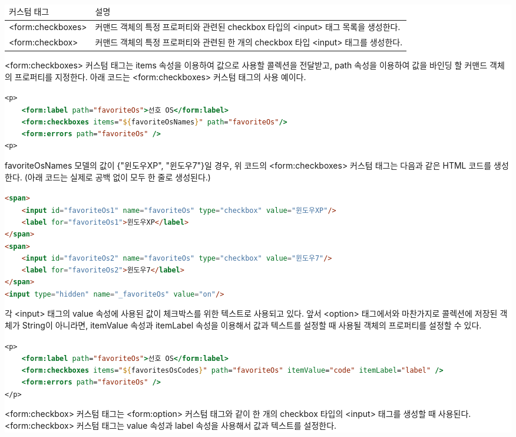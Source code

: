 <table>
	<thead>
		<tr>
			<td>커스텀 태그</td>
			<td>설명</td>
		</tr>
	</thead>
	<tbody>
		<tr>
			<td>&#60;form:checkboxes&#62;</td>
			<td>커맨드 객체의 특정 프로퍼티와 관련된 checkbox 타입의 &#60;input&#62; 태그 목록을 생성한다.</td>
		</tr>
		<tr>
			<td>&#60;form:checkbox&#62;</td>
			<td>커맨드 객체의 특정 프로퍼티와 관련된 한 개의 checkbox 타입 &#60;input&#62; 태그를 생성한다.</td>
		</tr>
	</tbody>
</table>
&#60;form:checkboxes&#62; 커스텀 태그는 items 속성을 이용하여 값으로 사용할 콜렉션을 전달받고, path 속성을 이용하여 값을 바인딩 할 커맨드 객체의 프로퍼티를 지정한다. 아래 코드는 &#60;form:checkboxes&#62; 커스텀 태그의 사용 예이다.  

```jsp
<p>
	<form:label path="favoriteOs">선호 OS</form:label>
	<form:checkboxes items="${favoriteOsNames}" path="favoriteOs"/>
	<form:errors path="favoriteOs" />
<p>
```
favoriteOsNames 모델의 값이 {"윈도우XP", "윈도우7"}일 경우, 위 코드의 &#60;form:checkboxes&#62; 커스텀 태그는 다음과 같은 HTML 코드를 생성한다. (아래 코드는 실제로 공백 없이 모두 한 줄로 생성된다.)  

```html
<span>
	<input id="favoriteOs1" name="favoriteOs" type="checkbox" value="윈도우XP"/>
	<label for="favoriteOs1">윈도우XP</label>
</span>
<span>
	<input id="favoriteOs2" name="favoriteOs" type="checkbox" value="윈도우7"/>
	<label for="favoriteOs2">윈도우7</label>
</span>
<input type="hidden" name="_favoriteOs" value="on"/>
```
각 &#60;input&#62; 태그의 value 속성에 사용된 값이 체크박스를 위한 텍스트로 사용되고 있다. 앞서 &#60;option&#62; 태그에서와 마찬가지로 콜렉션에 저장된 객체가 String이 아니라면, itemValue 속성과 itemLabel 속성을 이용해서 값과 텍스트를 설정할 때 사용될 객체의 프로퍼티를 설정할 수 있다.  

```jsp
<p>
	<form:label path="favoriteOs">선호 OS</form:label>
	<form:checkboxes items="${favoritesOsCodes}" path="favoriteOs" itemValue="code" itemLabel="label" />
	<form:errors path="favoriteOs" />
</p>
```
&#60;form:checkbox&#62; 커스텀 태그는 &#60;form:option&#62; 커스텀 태그와 같이 한 개의 checkbox 타입의 &#60;input&#62; 태그를 생성할 때 사용된다. &#60;form:checkbox&#62; 커스텀 태그는 value 속성과 label 속성을 사용해서 값과 텍스트를 설정한다.  
